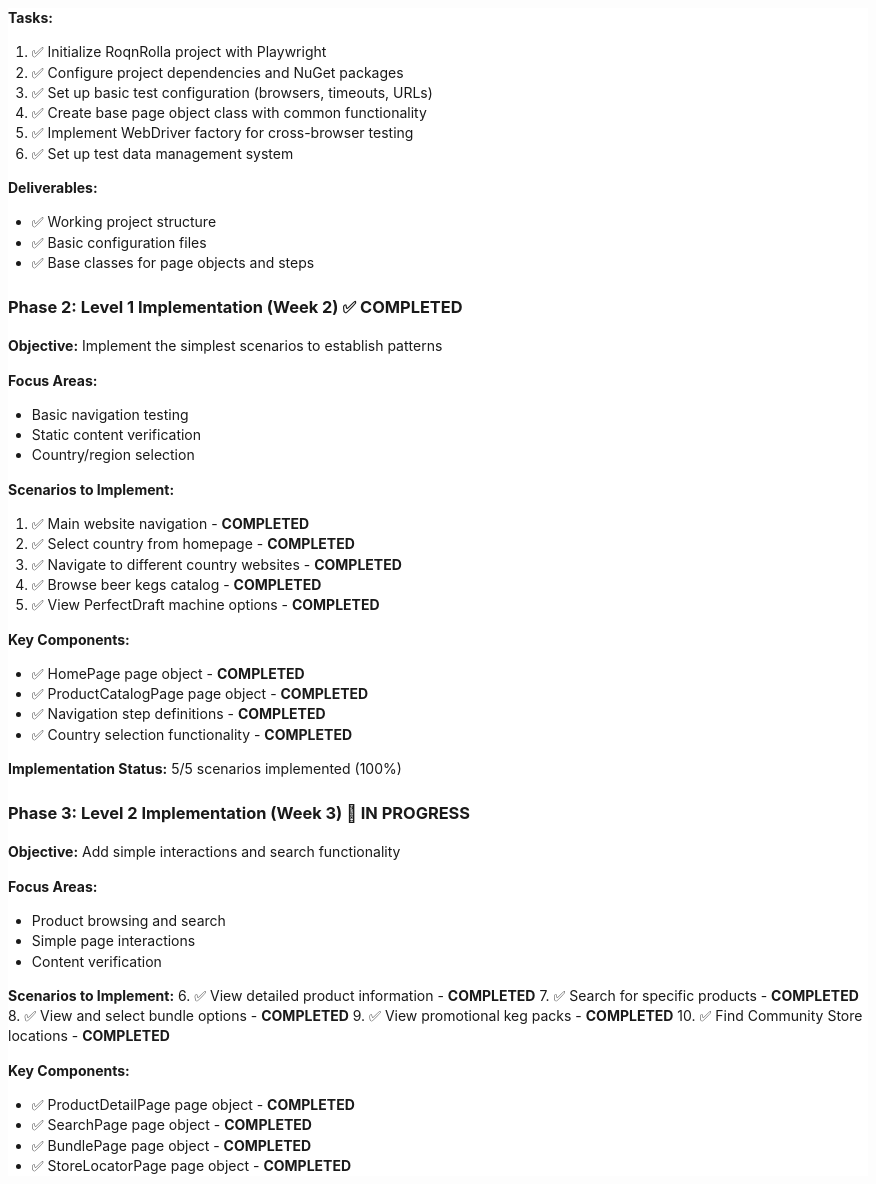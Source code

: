 **Tasks:**
1. ✅ Initialize RoqnRolla project with Playwright
2. ✅ Configure project dependencies and NuGet packages
3. ✅ Set up basic test configuration (browsers, timeouts, URLs)
4. ✅ Create base page object class with common functionality
5. ✅ Implement WebDriver factory for cross-browser testing
6. ✅ Set up test data management system

**Deliverables:**
- ✅ Working project structure
- ✅ Basic configuration files
- ✅ Base classes for page objects and steps

### Phase 2: Level 1 Implementation (Week 2) ✅ **COMPLETED**
**Objective:** Implement the simplest scenarios to establish patterns

**Focus Areas:**
- Basic navigation testing
- Static content verification
- Country/region selection

**Scenarios to Implement:**
1. ✅ Main website navigation - **COMPLETED**
2. ✅ Select country from homepage - **COMPLETED**
3. ✅ Navigate to different country websites - **COMPLETED**
4. ✅ Browse beer kegs catalog - **COMPLETED**
5. ✅ View PerfectDraft machine options - **COMPLETED**

**Key Components:**
- ✅ HomePage page object - **COMPLETED**
- ✅ ProductCatalogPage page object - **COMPLETED**
- ✅ Navigation step definitions - **COMPLETED**
- ✅ Country selection functionality - **COMPLETED**

**Implementation Status:** 5/5 scenarios implemented (100%)

### Phase 3: Level 2 Implementation (Week 3) 🔄 **IN PROGRESS**
**Objective:** Add simple interactions and search functionality

**Focus Areas:**
- Product browsing and search
- Simple page interactions
- Content verification

**Scenarios to Implement:**
6. ✅ View detailed product information - **COMPLETED**
7. ✅ Search for specific products - **COMPLETED**
8. ✅ View and select bundle options - **COMPLETED**
9. ✅ View promotional keg packs - **COMPLETED**
10. ✅ Find Community Store locations - **COMPLETED**

**Key Components:**
- ✅ ProductDetailPage page object - **COMPLETED**
- ✅ SearchPage page object - **COMPLETED**
- ✅ BundlePage page object - **COMPLETED**
- ✅ StoreLocatorPage page object - **COMPLETED**
